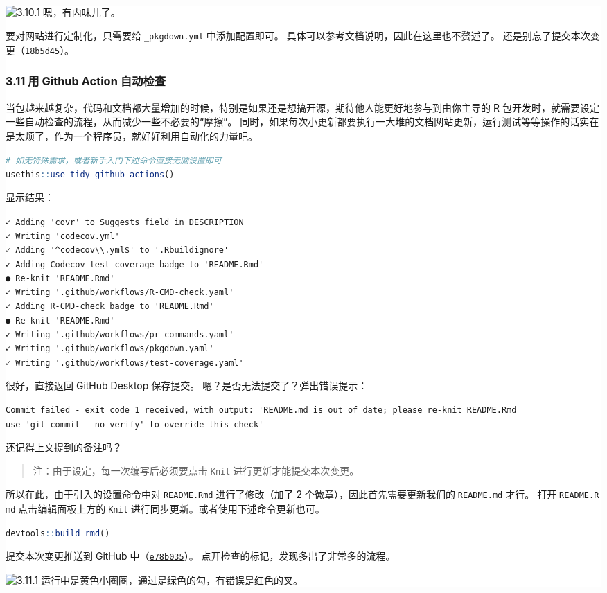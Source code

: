 ![3.10.1 嗯，有内味儿了。](https://raw.githubusercontent.com/swsoyee/rPackageTutorial/main/man/figures/3.10.1.png)

要对网站进行定制化，只需要给 `_pkgdown.yml` 中添加配置即可。
具体可以参考文档说明，因此在这里也不赘述了。
还是别忘了提交本次变更（[`18b5d45`](https://github.com/swsoyee/rPackageTutorial/commit/18b5d4539bc3ce738532633c65901aa1f0b49957)）。

### 3.11 用 Github Action 自动检查

当包越来越复杂，代码和文档都大量增加的时候，特别是如果还是想搞开源，期待他人能更好地参与到由你主导的 R 包开发时，就需要设定一些自动检查的流程，从而减少一些不必要的“摩擦”。
同时，如果每次小更新都要执行一大堆的文档网站更新，运行测试等等操作的话实在是太烦了，作为一个程序员，就好好利用自动化的力量吧。

```r
# 如无特殊需求，或者新手入门下述命令直接无脑设置即可
usethis::use_tidy_github_actions()
```
显示结果：
```
✓ Adding 'covr' to Suggests field in DESCRIPTION
✓ Writing 'codecov.yml'
✓ Adding '^codecov\\.yml$' to '.Rbuildignore'
✓ Adding Codecov test coverage badge to 'README.Rmd'
● Re-knit 'README.Rmd'
✓ Writing '.github/workflows/R-CMD-check.yaml'
✓ Adding R-CMD-check badge to 'README.Rmd'
● Re-knit 'README.Rmd'
✓ Writing '.github/workflows/pr-commands.yaml'
✓ Writing '.github/workflows/pkgdown.yaml'
✓ Writing '.github/workflows/test-coverage.yaml'
```

很好，直接返回 GitHub Desktop 保存提交。
嗯？是否无法提交了？弹出错误提示：

```
Commit failed - exit code 1 received, with output: 'README.md is out of date; please re-knit README.Rmd
use 'git commit --no-verify' to override this check'
```

还记得上文提到的备注吗？

> 注：由于设定，每一次编写后必须要点击 `Knit` 进行更新才能提交本次变更。

所以在此，由于引入的设置命令中对 `README.Rmd` 进行了修改（加了 2 个徽章），因此首先需要更新我们的 `README.md` 才行。
打开 `README.Rmd` 点击编辑面板上方的 `Knit` 进行同步更新。或者使用下述命令更新也可。

```r
devtools::build_rmd()
```

提交本次变更推送到 GitHub 中（[`e78b035`](https://github.com/swsoyee/rPackageTutorial/commit/e78b03590faf9ed4281a7506f35bc73e85d48ce7)）。
点开检查的标记，发现多出了非常多的流程。

![3.11.1 运行中是黄色小圈圈，通过是绿色的勾，有错误是红色的叉。](https://raw.githubusercontent.com/swsoyee/rPackageTutorial/main/man/figures/3.11.1.png)
